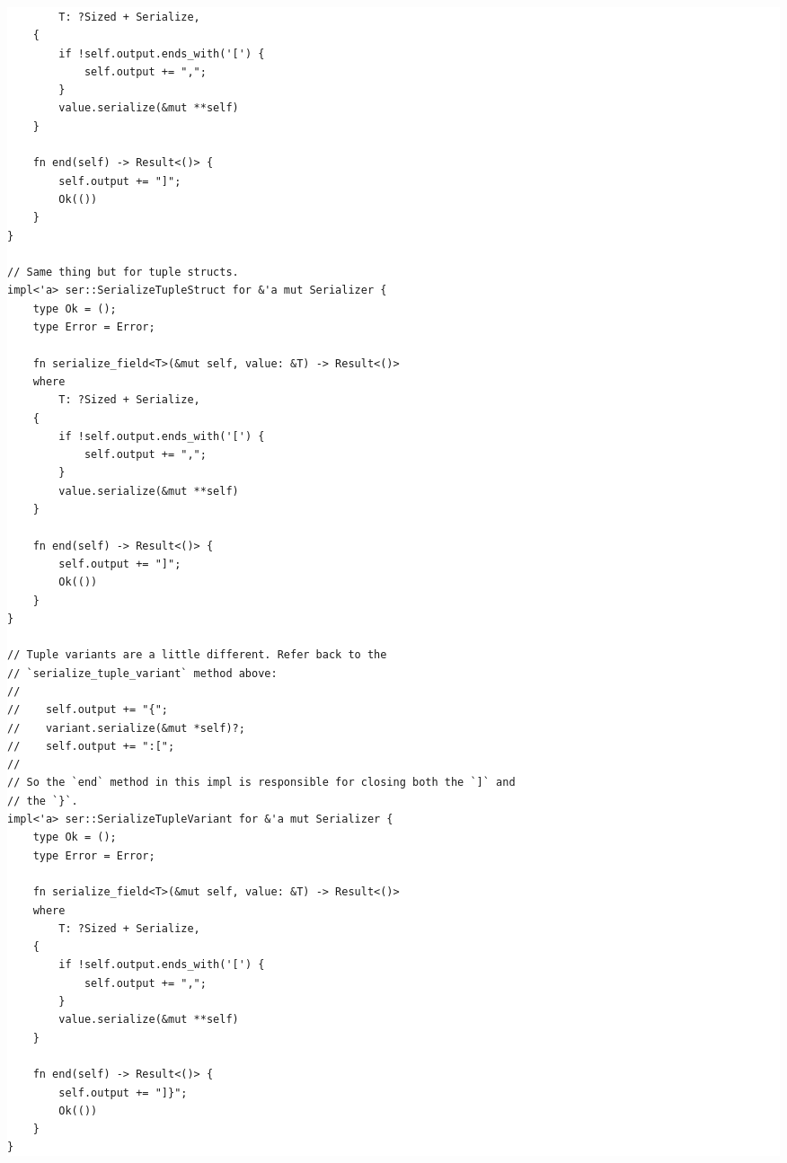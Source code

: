 ```
        T: ?Sized + Serialize,
    {
        if !self.output.ends_with('[') {
            self.output += ",";
        }
        value.serialize(&mut **self)
    }

    fn end(self) -> Result<()> {
        self.output += "]";
        Ok(())
    }
}

// Same thing but for tuple structs.
impl<'a> ser::SerializeTupleStruct for &'a mut Serializer {
    type Ok = ();
    type Error = Error;

    fn serialize_field<T>(&mut self, value: &T) -> Result<()>
    where
        T: ?Sized + Serialize,
    {
        if !self.output.ends_with('[') {
            self.output += ",";
        }
        value.serialize(&mut **self)
    }

    fn end(self) -> Result<()> {
        self.output += "]";
        Ok(())
    }
}

// Tuple variants are a little different. Refer back to the
// `serialize_tuple_variant` method above:
//
//    self.output += "{";
//    variant.serialize(&mut *self)?;
//    self.output += ":[";
//
// So the `end` method in this impl is responsible for closing both the `]` and
// the `}`.
impl<'a> ser::SerializeTupleVariant for &'a mut Serializer {
    type Ok = ();
    type Error = Error;

    fn serialize_field<T>(&mut self, value: &T) -> Result<()>
    where
        T: ?Sized + Serialize,
    {
        if !self.output.ends_with('[') {
            self.output += ",";
        }
        value.serialize(&mut **self)
    }

    fn end(self) -> Result<()> {
        self.output += "]}";
        Ok(())
    }
}
```